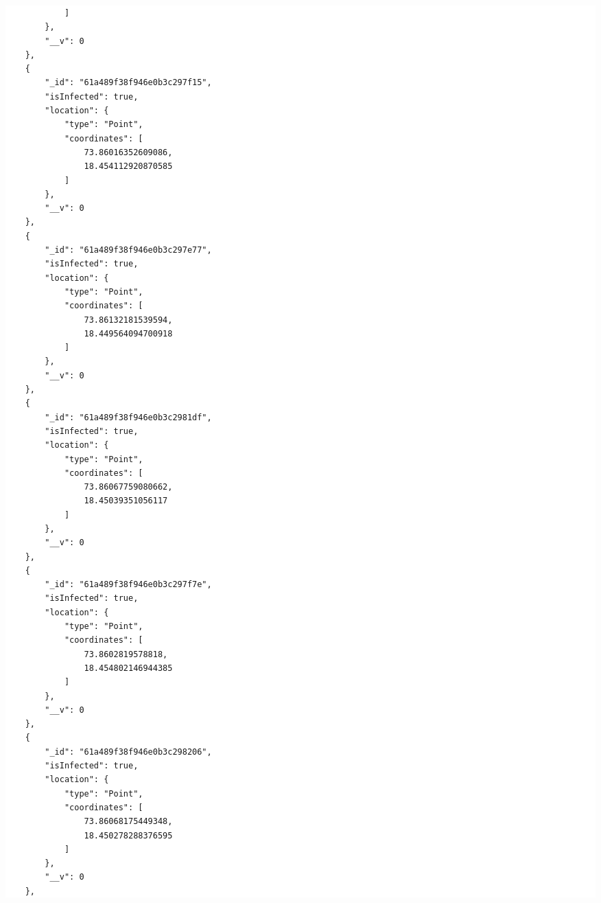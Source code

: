                 ]
            },
            "__v": 0
        },
        {
            "_id": "61a489f38f946e0b3c297f15",
            "isInfected": true,
            "location": {
                "type": "Point",
                "coordinates": [
                    73.86016352609086,
                    18.454112920870585
                ]
            },
            "__v": 0
        },
        {
            "_id": "61a489f38f946e0b3c297e77",
            "isInfected": true,
            "location": {
                "type": "Point",
                "coordinates": [
                    73.86132181539594,
                    18.449564094700918
                ]
            },
            "__v": 0
        },
        {
            "_id": "61a489f38f946e0b3c2981df",
            "isInfected": true,
            "location": {
                "type": "Point",
                "coordinates": [
                    73.86067759080662,
                    18.45039351056117
                ]
            },
            "__v": 0
        },
        {
            "_id": "61a489f38f946e0b3c297f7e",
            "isInfected": true,
            "location": {
                "type": "Point",
                "coordinates": [
                    73.8602819578818,
                    18.454802146944385
                ]
            },
            "__v": 0
        },
        {
            "_id": "61a489f38f946e0b3c298206",
            "isInfected": true,
            "location": {
                "type": "Point",
                "coordinates": [
                    73.86068175449348,
                    18.450278288376595
                ]
            },
            "__v": 0
        },